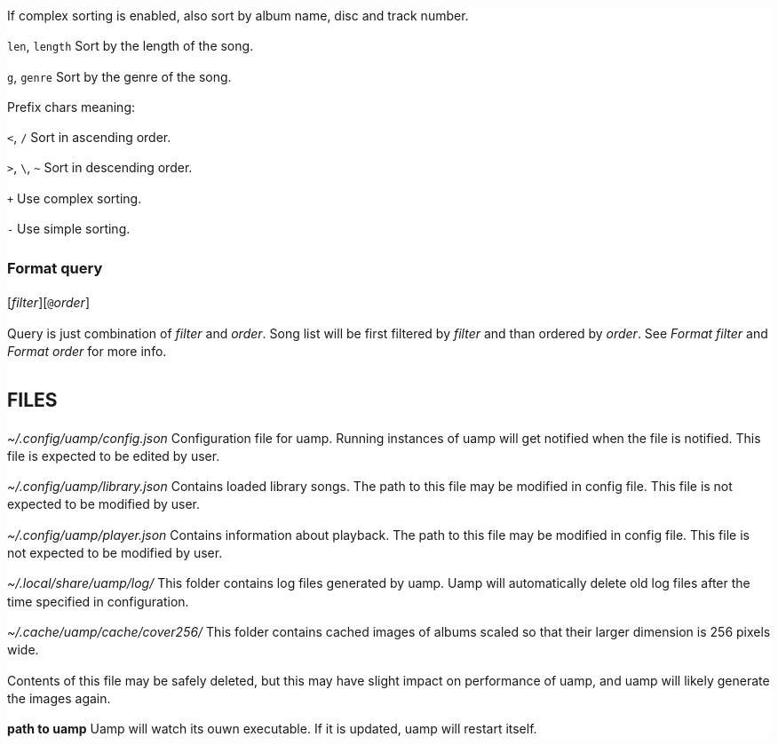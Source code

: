   If complex sorting is enabled, also sort by album name, disc and track
  number.

`len`, `length`
  Sort by the length of the song.

`g`, `genre`
  Sort by the genre of the song.

Prefix chars meaning:

`<`, `/`
  Sort in ascending order.

`>`, `\`, `~`
  Sort in descending order.

`+`
  Use complex sorting.

`-`
  Use simple sorting.

### Format query

[*filter*][`@`*order*]

Query is just combination of *filter* and *order*. Song list will be first
filtered by *filter* and than ordered by *order*. See *Format filter* and
*Format order* for more info.

## FILES

*~/.config/uamp/config.json*
  Configuration file for uamp. Running instances of uamp will get notified when
  the file is notified. This file is expected to be edited by user.

*~/.config/uamp/library.json*
  Contains loaded library songs. The path to this file may be modified in
  config file. This file is not expected to be modified by user.

*~/.config/uamp/player.json*
  Contains information about playback. The path to this file may be modified in
  config file. This file is not expected to be modified by user.

*~/.local/share/uamp/log/*
  This folder contains log files generated by uamp. Uamp will automatically
  delete old log files after the time specified in configuration.

*~/.cache/uamp/cache/cover256/*
  This folder contains cached images of albums scaled so that their larger
  dimension is 256 pixels wide.

  Contents of this file may be safely deleted, but this may have slight impact
  on performance of uamp, and uamp will likely generate the images again.

**path to uamp**
  Uamp will watch its ouwn executable. If it is updated, uamp will restart
  itself.
